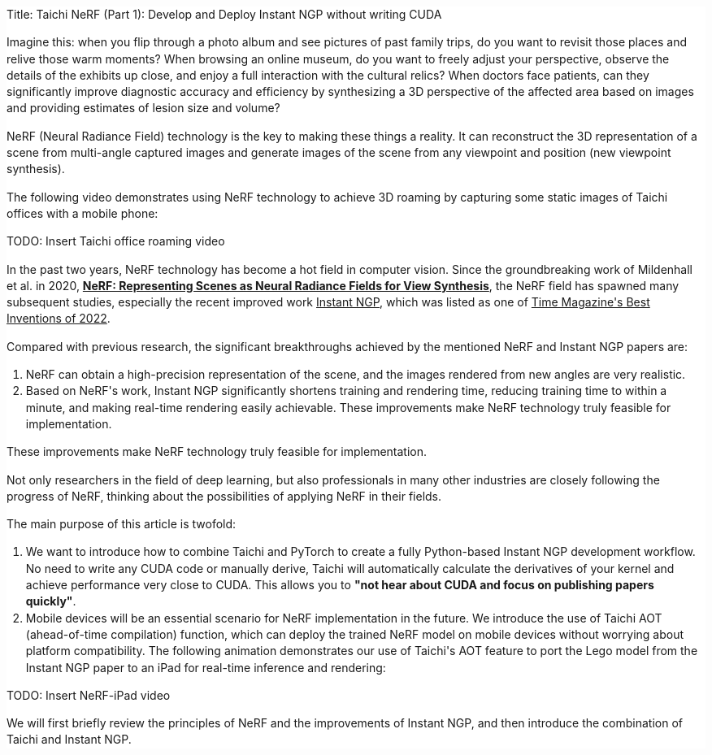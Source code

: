 Title: Taichi NeRF (Part 1): Develop and Deploy Instant NGP without writing CUDA

Imagine this: when you flip through a photo album and see pictures of past family trips, do you want to revisit those places and relive those warm moments? When browsing an online museum, do you want to freely adjust your perspective, observe the details of the exhibits up close, and enjoy a full interaction with the cultural relics? When doctors face patients, can they significantly improve diagnostic accuracy and efficiency by synthesizing a 3D perspective of the affected area based on images and providing estimates of lesion size and volume?

NeRF (Neural Radiance Field) technology is the key to making these things a reality. It can reconstruct the 3D representation of a scene from multi-angle captured images and generate images of the scene from any viewpoint and position (new viewpoint synthesis).

The following video demonstrates using NeRF technology to achieve 3D roaming by capturing some static images of Taichi offices with a mobile phone:

TODO: Insert Taichi office roaming video

In the past two years, NeRF technology has become a hot field in computer vision. Since the groundbreaking work of Mildenhall et al. in 2020, **[NeRF: Representing Scenes as Neural Radiance Fields for View Synthesis](https://arxiv.org/abs/2003.08934)**, the NeRF field has spawned many subsequent studies, especially the recent improved work [Instant NGP](https://nvlabs.github.io/instant-ngp/), which was listed as one of [Time Magazine's Best Inventions of 2022](https://time.com/collection/best-inventions-2022/6225489/nvidia-instant-nerf/).

Compared with previous research, the significant breakthroughs achieved by the mentioned NeRF and Instant NGP papers are:

1. NeRF can obtain a high-precision representation of the scene, and the images rendered from new angles are very realistic.
2. Based on NeRF's work, Instant NGP significantly shortens training and rendering time, reducing training time to within a minute, and making real-time rendering easily achievable.
These improvements make NeRF technology truly feasible for implementation.

These improvements make NeRF technology truly feasible for implementation.

Not only researchers in the field of deep learning, but also professionals in many other industries are closely following the progress of NeRF, thinking about the possibilities of applying NeRF in their fields.

The main purpose of this article is twofold:

1. We want to introduce how to combine Taichi and PyTorch to create a fully Python-based Instant NGP development workflow. No need to write any CUDA code or manually derive, Taichi will automatically calculate the derivatives of your kernel and achieve performance very close to CUDA. This allows you to **"not hear about CUDA and focus on publishing papers quickly"**.
2. Mobile devices will be an essential scenario for NeRF implementation in the future. We introduce the use of Taichi AOT (ahead-of-time compilation) function, which can deploy the trained NeRF model on mobile devices without worrying about platform compatibility.
The following animation demonstrates our use of Taichi's AOT feature to port the Lego model from the Instant NGP paper to an iPad for real-time inference and rendering:

TODO: Insert NeRF-iPad video

We will first briefly review the principles of NeRF and the improvements of Instant NGP, and then introduce the combination of Taichi and Instant NGP.
